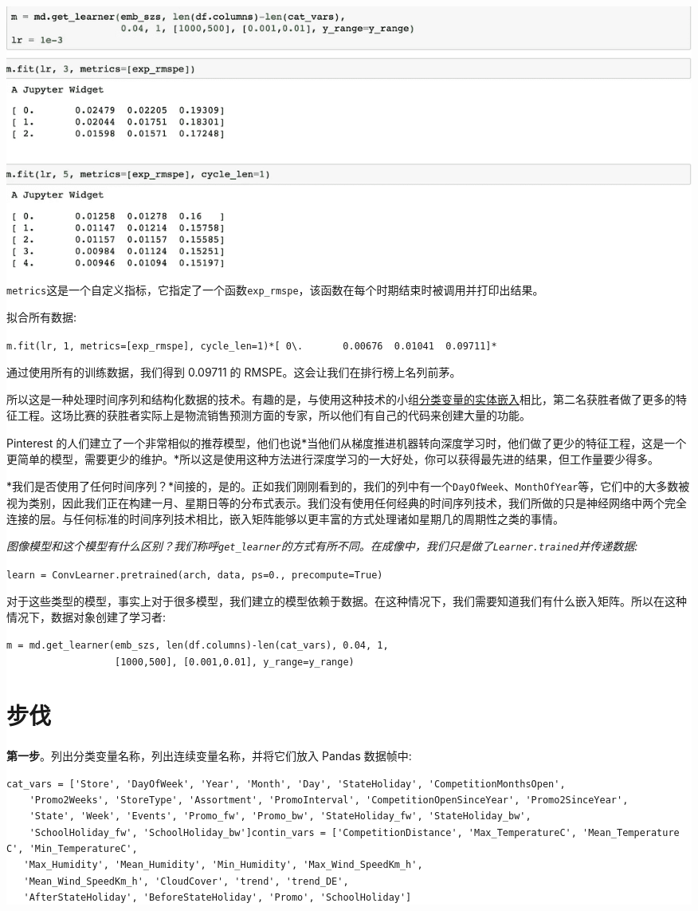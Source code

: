 ![](img/2b38f82cada46d7de6d8ed8dbc9077e2.png)

`metrics`这是一个自定义指标，它指定了一个函数`exp_rmspe`，该函数在每个时期结束时被调用并打印出结果。

拟合所有数据:

```
m.fit(lr, 1, metrics=[exp_rmspe], cycle_len=1)*[ 0\.       0.00676  0.01041  0.09711]*
```

通过使用所有的训练数据，我们得到 0.09711 的 RMSPE。这会让我们在排行榜上名列前茅。

所以这是一种处理时间序列和结构化数据的技术。有趣的是，与使用这种技术的小组[分类变量的实体嵌入](https://arxiv.org/abs/1604.06737)相比，第二名获胜者做了更多的特征工程。这场比赛的获胜者实际上是物流销售预测方面的专家，所以他们有自己的代码来创建大量的功能。

Pinterest 的人们建立了一个非常相似的推荐模型，他们也说*当他们从梯度推进机器转向深度学习时，他们做了更少的特征工程，这是一个更简单的模型，需要更少的维护。*所以这是使用这种方法进行深度学习的一大好处，你可以获得最先进的结果，但工作量要少得多。

*我们是否使用了任何时间序列？*间接的，是的。正如我们刚刚看到的，我们的列中有一个`DayOfWeek`、`MonthOfYear`等，它们中的大多数被视为类别，因此我们正在构建一月、星期日等的分布式表示。我们没有使用任何经典的时间序列技术，我们所做的只是神经网络中两个完全连接的层。与任何标准的时间序列技术相比，嵌入矩阵能够以更丰富的方式处理诸如星期几的周期性之类的事情。

*图像模型和这个模型有什么区别？我们称呼`get_learner`的方式有所不同。在成像中，我们只是做了`Learner.trained`并传递数据:*

```
learn = ConvLearner.pretrained(arch, data, ps=0., precompute=True)
```

对于这些类型的模型，事实上对于很多模型，我们建立的模型依赖于数据。在这种情况下，我们需要知道我们有什么嵌入矩阵。所以在这种情况下，数据对象创建了学习者:

```
m = md.get_learner(emb_szs, len(df.columns)-len(cat_vars), 0.04, 1,
                   [1000,500], [0.001,0.01], y_range=y_range)
```

# 步伐

**第一步**。列出分类变量名称，列出连续变量名称，并将它们放入 Pandas 数据帧中:

```
cat_vars = ['Store', 'DayOfWeek', 'Year', 'Month', 'Day', 'StateHoliday', 'CompetitionMonthsOpen',
    'Promo2Weeks', 'StoreType', 'Assortment', 'PromoInterval', 'CompetitionOpenSinceYear', 'Promo2SinceYear',
    'State', 'Week', 'Events', 'Promo_fw', 'Promo_bw', 'StateHoliday_fw', 'StateHoliday_bw',
    'SchoolHoliday_fw', 'SchoolHoliday_bw']contin_vars = ['CompetitionDistance', 'Max_TemperatureC', 'Mean_TemperatureC', 'Min_TemperatureC',
   'Max_Humidity', 'Mean_Humidity', 'Min_Humidity', 'Max_Wind_SpeedKm_h', 
   'Mean_Wind_SpeedKm_h', 'CloudCover', 'trend', 'trend_DE',
   'AfterStateHoliday', 'BeforeStateHoliday', 'Promo', 'SchoolHoliday']
```
